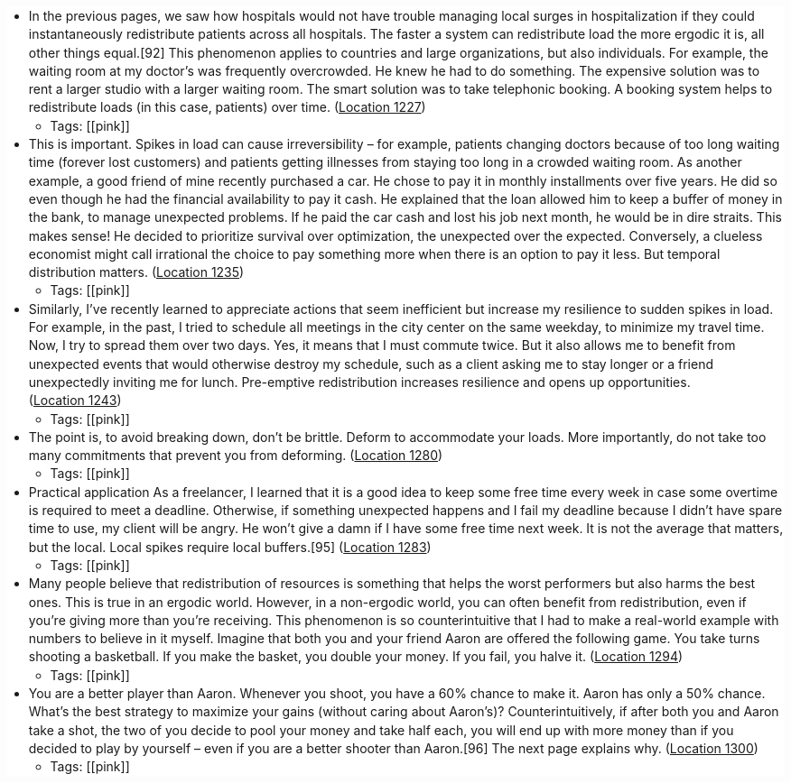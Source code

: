 - In the previous pages, we saw how hospitals would not have trouble managing local surges in hospitalization if they could instantaneously redistribute patients across all hospitals. The faster a system can redistribute load the more ergodic it is, all other things equal.[92] This phenomenon applies to countries and large organizations, but also individuals. For example, the waiting room at my doctor’s was frequently overcrowded. He knew he had to do something. The expensive solution was to rent a larger studio with a larger waiting room. The smart solution was to take telephonic booking. A booking system helps to redistribute loads (in this case, patients) over time. ([Location 1227](https://readwise.io/to_kindle?action=open&asin=B0BL8JFMT8&location=1227))
    - Tags: [[pink]] 
- This is important. Spikes in load can cause irreversibility – for example, patients changing doctors because of too long waiting time (forever lost customers) and patients getting illnesses from staying too long in a crowded waiting room. As another example, a good friend of mine recently purchased a car. He chose to pay it in monthly installments over five years. He did so even though he had the financial availability to pay it cash. He explained that the loan allowed him to keep a buffer of money in the bank, to manage unexpected problems. If he paid the car cash and lost his job next month, he would be in dire straits. This makes sense! He decided to prioritize survival over optimization, the unexpected over the expected. Conversely, a clueless economist might call irrational the choice to pay something more when there is an option to pay it less. But temporal distribution matters. ([Location 1235](https://readwise.io/to_kindle?action=open&asin=B0BL8JFMT8&location=1235))
    - Tags: [[pink]] 
- Similarly, I’ve recently learned to appreciate actions that seem inefficient but increase my resilience to sudden spikes in load. For example, in the past, I tried to schedule all meetings in the city center on the same weekday, to minimize my travel time. Now, I try to spread them over two days. Yes, it means that I must commute twice. But it also allows me to benefit from unexpected events that would otherwise destroy my schedule, such as a client asking me to stay longer or a friend unexpectedly inviting me for lunch. Pre-emptive redistribution increases resilience and opens up opportunities. ([Location 1243](https://readwise.io/to_kindle?action=open&asin=B0BL8JFMT8&location=1243))
    - Tags: [[pink]] 
- The point is, to avoid breaking down, don’t be brittle. Deform to accommodate your loads. More importantly, do not take too many commitments that prevent you from deforming. ([Location 1280](https://readwise.io/to_kindle?action=open&asin=B0BL8JFMT8&location=1280))
    - Tags: [[pink]] 
- Practical application As a freelancer, I learned that it is a good idea to keep some free time every week in case some overtime is required to meet a deadline. Otherwise, if something unexpected happens and I fail my deadline because I didn’t have spare time to use, my client will be angry. He won’t give a damn if I have some free time next week. It is not the average that matters, but the local. Local spikes require local buffers.[95] ([Location 1283](https://readwise.io/to_kindle?action=open&asin=B0BL8JFMT8&location=1283))
    - Tags: [[pink]] 
- Many people believe that redistribution of resources is something that helps the worst performers but also harms the best ones. This is true in an ergodic world. However, in a non-ergodic world, you can often benefit from redistribution, even if you’re giving more than you’re receiving. This phenomenon is so counterintuitive that I had to make a real-world example with numbers to believe in it myself. Imagine that both you and your friend Aaron are offered the following game. You take turns shooting a basketball. If you make the basket, you double your money. If you fail, you halve it. ([Location 1294](https://readwise.io/to_kindle?action=open&asin=B0BL8JFMT8&location=1294))
    - Tags: [[pink]] 
- You are a better player than Aaron. Whenever you shoot, you have a 60% chance to make it. Aaron has only a 50% chance. What’s the best strategy to maximize your gains (without caring about Aaron’s)? Counterintuitively, if after both you and Aaron take a shot, the two of you decide to pool your money and take half each, you will end up with more money than if you decided to play by yourself – even if you are a better shooter than Aaron.[96] The next page explains why. ([Location 1300](https://readwise.io/to_kindle?action=open&asin=B0BL8JFMT8&location=1300))
    - Tags: [[pink]] 